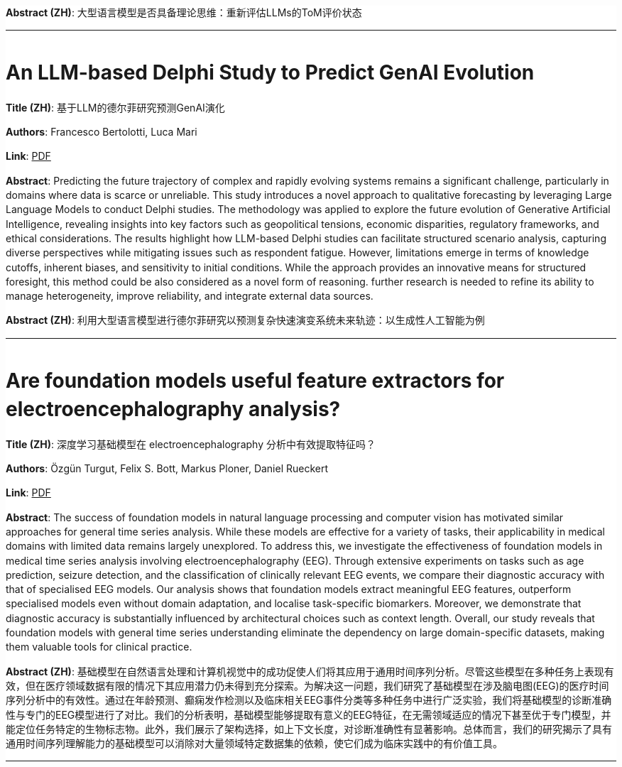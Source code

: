 **Abstract (ZH)**: 大型语言模型是否具备理论思维：重新评估LLMs的ToM评价状态 

---
# An LLM-based Delphi Study to Predict GenAI Evolution 

**Title (ZH)**: 基于LLM的德尔菲研究预测GenAI演化 

**Authors**: Francesco Bertolotti, Luca Mari  

**Link**: [PDF](https://arxiv.org/pdf/2502.21092)  

**Abstract**: Predicting the future trajectory of complex and rapidly evolving systems remains a significant challenge, particularly in domains where data is scarce or unreliable. This study introduces a novel approach to qualitative forecasting by leveraging Large Language Models to conduct Delphi studies. The methodology was applied to explore the future evolution of Generative Artificial Intelligence, revealing insights into key factors such as geopolitical tensions, economic disparities, regulatory frameworks, and ethical considerations. The results highlight how LLM-based Delphi studies can facilitate structured scenario analysis, capturing diverse perspectives while mitigating issues such as respondent fatigue. However, limitations emerge in terms of knowledge cutoffs, inherent biases, and sensitivity to initial conditions. While the approach provides an innovative means for structured foresight, this method could be also considered as a novel form of reasoning. further research is needed to refine its ability to manage heterogeneity, improve reliability, and integrate external data sources. 

**Abstract (ZH)**: 利用大型语言模型进行德尔菲研究以预测复杂快速演变系统未来轨迹：以生成性人工智能为例 

---
# Are foundation models useful feature extractors for electroencephalography analysis? 

**Title (ZH)**: 深度学习基础模型在 electroencephalography 分析中有效提取特征吗？ 

**Authors**: Özgün Turgut, Felix S. Bott, Markus Ploner, Daniel Rueckert  

**Link**: [PDF](https://arxiv.org/pdf/2502.21086)  

**Abstract**: The success of foundation models in natural language processing and computer vision has motivated similar approaches for general time series analysis. While these models are effective for a variety of tasks, their applicability in medical domains with limited data remains largely unexplored. To address this, we investigate the effectiveness of foundation models in medical time series analysis involving electroencephalography (EEG). Through extensive experiments on tasks such as age prediction, seizure detection, and the classification of clinically relevant EEG events, we compare their diagnostic accuracy with that of specialised EEG models. Our analysis shows that foundation models extract meaningful EEG features, outperform specialised models even without domain adaptation, and localise task-specific biomarkers. Moreover, we demonstrate that diagnostic accuracy is substantially influenced by architectural choices such as context length. Overall, our study reveals that foundation models with general time series understanding eliminate the dependency on large domain-specific datasets, making them valuable tools for clinical practice. 

**Abstract (ZH)**: 基础模型在自然语言处理和计算机视觉中的成功促使人们将其应用于通用时间序列分析。尽管这些模型在多种任务上表现有效，但在医疗领域数据有限的情况下其应用潜力仍未得到充分探索。为解决这一问题，我们研究了基础模型在涉及脑电图(EEG)的医疗时间序列分析中的有效性。通过在年龄预测、癫痫发作检测以及临床相关EEG事件分类等多种任务中进行广泛实验，我们将基础模型的诊断准确性与专门的EEG模型进行了对比。我们的分析表明，基础模型能够提取有意义的EEG特征，在无需领域适应的情况下甚至优于专门模型，并能定位任务特定的生物标志物。此外，我们展示了架构选择，如上下文长度，对诊断准确性有显著影响。总体而言，我们的研究揭示了具有通用时间序列理解能力的基础模型可以消除对大量领域特定数据集的依赖，使它们成为临床实践中的有价值工具。 

---